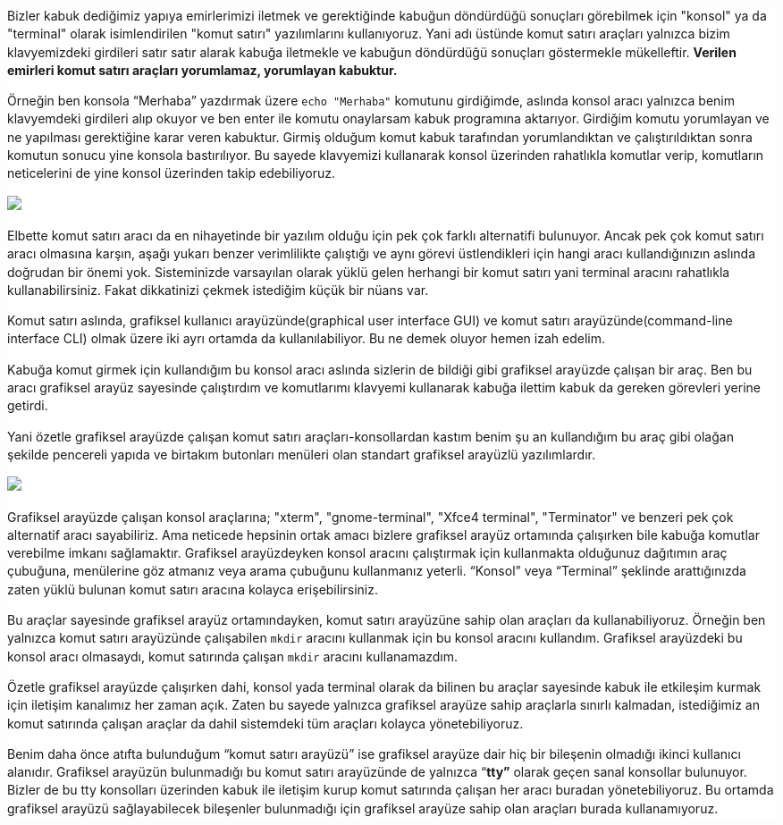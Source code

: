 Bizler kabuk dediğimiz yapıya emirlerimizi iletmek ve gerektiğinde kabuğun döndürdüğü sonuçları görebilmek için "konsol" ya da "terminal" olarak isimlendirilen "komut satırı" yazılımlarını kullanıyoruz. Yani adı üstünde komut satırı araçları yalnızca bizim klavyemizdeki girdileri satır satır alarak kabuğa iletmekle ve kabuğun döndürdüğü sonuçları göstermekle mükelleftir. **Verilen emirleri komut satırı araçları yorumlamaz, yorumlayan kabuktur.**

Örneğin ben konsola “Merhaba” yazdırmak üzere `echo "Merhaba"` komutunu girdiğimde, aslında konsol aracı yalnızca benim klavyemdeki girdileri alıp okuyor ve ben enter ile komutu onaylarsam kabuk programına aktarıyor. Girdiğim komutu yorumlayan ve ne yapılması gerektiğine karar veren kabuktur. Girmiş olduğum komut kabuk tarafından yorumlandıktan ve çalıştırıldıktan sonra komutun sonucu yine konsola bastırılıyor. Bu sayede klavyemizi kullanarak konsol üzerinden rahatlıkla komutlar verip, komutların neticelerini de yine konsol üzerinden takip edebiliyoruz.

![](https://raw.githubusercontent.com/taylanbildik/Linux_Dersleri/master/img/sistem/terminal.svg)

Elbette komut satırı aracı da en nihayetinde bir yazılım olduğu için pek çok farklı alternatifi bulunuyor. Ancak pek çok komut satırı aracı olmasına karşın, aşağı yukarı benzer verimlilikte çalıştığı ve aynı görevi üstlendikleri için hangi aracı kullandığınızın aslında doğrudan bir önemi yok. Sisteminizde varsayılan olarak yüklü gelen herhangi bir komut satırı yani terminal aracını rahatlıkla kullanabilirsiniz. Fakat dikkatinizi çekmek istediğim küçük bir nüans var.

Komut satırı aslında, grafiksel kullanıcı arayüzünde(graphical user interface GUI) ve komut satırı arayüzünde(command-line interface CLI) olmak üzere iki ayrı ortamda da kullanılabiliyor. Bu ne demek oluyor hemen izah edelim.

Kabuğa komut girmek için kullandığım bu konsol aracı aslında sizlerin de bildiği gibi grafiksel arayüzde çalışan bir araç. Ben bu aracı grafiksel arayüz sayesinde çalıştırdım ve komutlarımı klavyemi kullanarak kabuğa ilettim kabuk da gereken görevleri yerine getirdi.

Yani özetle grafiksel arayüzde çalışan komut satırı araçları-konsollardan kastım benim şu an kullandığım bu araç gibi olağan şekilde pencereli yapıda ve birtakım butonları menüleri olan standart grafiksel arayüzlü yazılımlardır.

![](https://raw.githubusercontent.com/taylanbildik/Linux_Dersleri/master/img/sistem/gui-terminals.webp)

Grafiksel arayüzde çalışan konsol araçlarına; "xterm", "gnome-terminal", "Xfce4 terminal", "Terminator" ve benzeri pek çok alternatif aracı sayabiliriz. Ama neticede hepsinin ortak amacı bizlere grafiksel arayüz ortamında çalışırken bile kabuğa komutlar verebilme imkanı sağlamaktır. Grafiksel arayüzdeyken konsol aracını çalıştırmak için kullanmakta olduğunuz dağıtımın araç çubuğuna, menülerine göz atmanız veya arama çubuğunu kullanmanız yeterli. “Konsol” veya “Terminal” şeklinde arattığınızda zaten yüklü bulunan komut satırı aracına kolayca erişebilirsiniz.

Bu araçlar sayesinde grafiksel arayüz ortamındayken, komut satırı arayüzüne sahip olan araçları da kullanabiliyoruz. Örneğin ben yalnızca komut satırı arayüzünde çalışabilen `mkdir` aracını kullanmak için bu konsol aracını kullandım. Grafiksel arayüzdeki bu konsol aracı olmasaydı, komut satırında çalışan `mkdir` aracını kullanamazdım.

Özetle grafiksel arayüzde çalışırken dahi, konsol yada terminal olarak da bilinen bu araçlar sayesinde kabuk ile etkileşim kurmak için iletişim kanalımız her zaman açık. Zaten bu sayede yalnızca grafiksel arayüze sahip araçlarla sınırlı kalmadan, istediğimiz an komut satırında çalışan araçlar da dahil sistemdeki tüm araçları kolayca yönetebiliyoruz.

Benim daha önce atıfta bulunduğum “komut satırı arayüzü” ise grafiksel arayüze dair hiç bir bileşenin olmadığı ikinci kullanıcı alanıdır. Grafiksel arayüzün bulunmadığı bu komut satırı arayüzünde de yalnızca “**tty”** olarak geçen sanal konsollar bulunuyor. Bizler de bu tty konsolları üzerinden kabuk ile iletişim kurup komut satırında çalışan her aracı buradan yönetebiliyoruz. Bu ortamda grafiksel arayüzü sağlayabilecek bileşenler bulunmadığı için grafiksel arayüze sahip olan araçları burada kullanamıyoruz.
